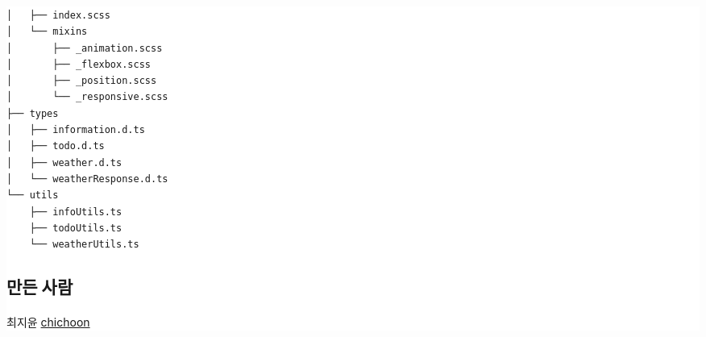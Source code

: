 ```
│   ├── index.scss
│   └── mixins
│       ├── _animation.scss
│       ├── _flexbox.scss
│       ├── _position.scss
│       └── _responsive.scss
├── types
│   ├── information.d.ts
│   ├── todo.d.ts
│   ├── weather.d.ts
│   └── weatherResponse.d.ts
└── utils
    ├── infoUtils.ts
    ├── todoUtils.ts
    └── weatherUtils.ts
```

## 만든 사람

최지윤 [chichoon](https://github.com/chichoon)
